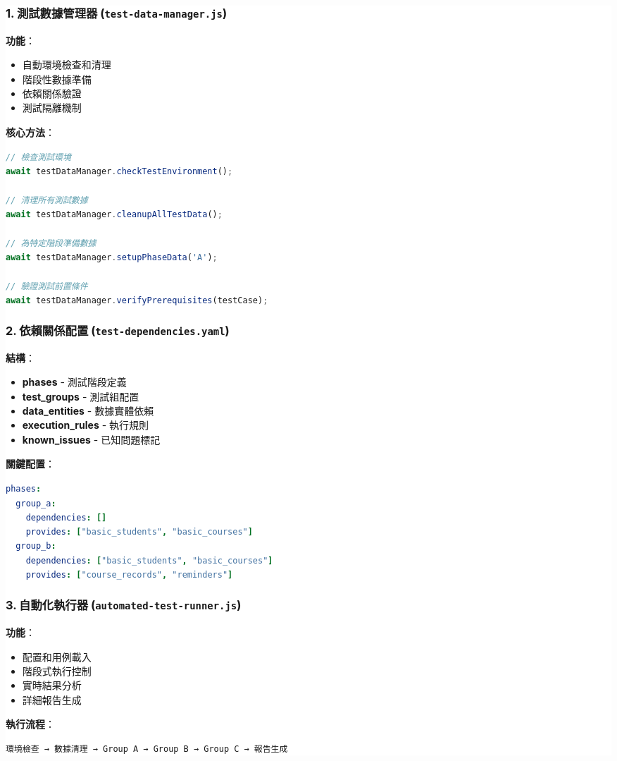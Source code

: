 ### 1. 測試數據管理器 (`test-data-manager.js`)

**功能**：
- 自動環境檢查和清理
- 階段性數據準備
- 依賴關係驗證
- 測試隔離機制

**核心方法**：
```javascript
// 檢查測試環境
await testDataManager.checkTestEnvironment();

// 清理所有測試數據
await testDataManager.cleanupAllTestData();

// 為特定階段準備數據
await testDataManager.setupPhaseData('A');

// 驗證測試前置條件
await testDataManager.verifyPrerequisites(testCase);
```

### 2. 依賴關係配置 (`test-dependencies.yaml`)

**結構**：
- **phases** - 測試階段定義
- **test_groups** - 測試組配置
- **data_entities** - 數據實體依賴
- **execution_rules** - 執行規則
- **known_issues** - 已知問題標記

**關鍵配置**：
```yaml
phases:
  group_a:
    dependencies: []
    provides: ["basic_students", "basic_courses"]
  group_b:
    dependencies: ["basic_students", "basic_courses"]
    provides: ["course_records", "reminders"]
```

### 3. 自動化執行器 (`automated-test-runner.js`)

**功能**：
- 配置和用例載入
- 階段式執行控制
- 實時結果分析
- 詳細報告生成

**執行流程**：
```
環境檢查 → 數據清理 → Group A → Group B → Group C → 報告生成
```
